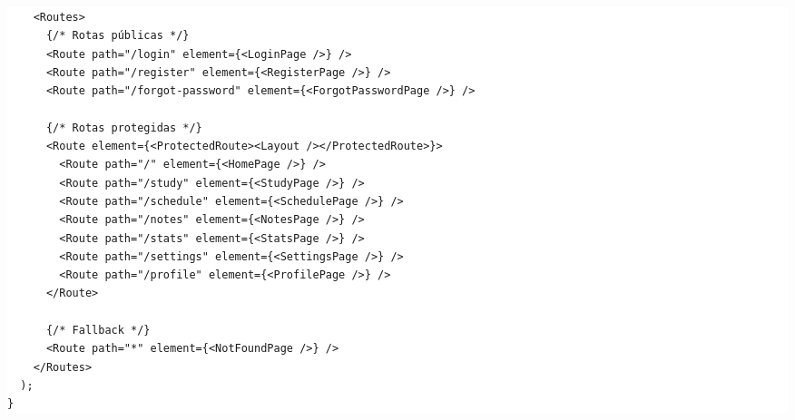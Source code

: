 ```tsx
    <Routes>
      {/* Rotas públicas */}
      <Route path="/login" element={<LoginPage />} />
      <Route path="/register" element={<RegisterPage />} />
      <Route path="/forgot-password" element={<ForgotPasswordPage />} />
      
      {/* Rotas protegidas */}
      <Route element={<ProtectedRoute><Layout /></ProtectedRoute>}>
        <Route path="/" element={<HomePage />} />
        <Route path="/study" element={<StudyPage />} />
        <Route path="/schedule" element={<SchedulePage />} />
        <Route path="/notes" element={<NotesPage />} />
        <Route path="/stats" element={<StatsPage />} />
        <Route path="/settings" element={<SettingsPage />} />
        <Route path="/profile" element={<ProfilePage />} />
      </Route>
      
      {/* Fallback */}
      <Route path="*" element={<NotFoundPage />} />
    </Routes>
  );
}
```

